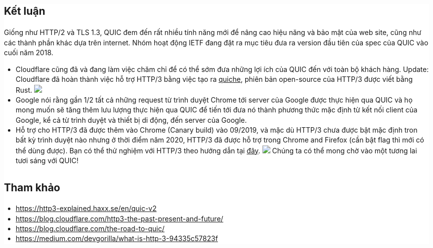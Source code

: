 ## Kết luận

Giống như HTTP/2 và TLS 1.3, QUIC đem đến rất nhiều tính năng mới để nâng cao hiệu năng và bảo mật của web site, cũng như các thành phần khác dựa trên internet. Nhóm hoạt động IETF đang đặt ra mục tiêu đưa ra version đầu tiên của spec của QUIC vào cuối năm 2018.
- Cloudflare cũng đã và đang làm việc chăm chỉ để có thể sớm đưa những lợi ích của QUIC đến với toàn bộ khách hàng. Update: Cloudflare đã hoàn thành việc hỗ trợ HTTP/3 bằng việc tạo ra [quiche](https://github.com/cloudflare/quiche), phiên bản open-source của HTTP/3 được viết bằng Rust. 
![](https://blog-cloudflare-com-assets.storage.googleapis.com/2019/09/Screen-Shot-2019-09-25-at-7.39.59-PM.png)
- Google nói rằng gần 1/2 tất cả những request từ trình duyệt Chrome tới server của Google được thực hiện qua QUIC và họ mong muốn sẽ tăng thêm lưu lượng thực hiện qua QUIC để tiến tới đưa nó thành phương thức mặc định từ kết nối client của Google, kể cả từ trình duyệt và thiết bị di động, đến server của Google. 
- Hỗ trợ cho HTTP/3  đã được thêm vào Chrome (Canary build) vào 09/2019, và mặc dù HTTP/3 chưa được bật mặc định tron bất kỳ trình duyệt nào nhưng ở thời điểm năm 2020, HTTP/3 đã được hỗ trợ trong Chrome and Firefox (cần bật flag thì mới có thể dùng được). Bạn có thể thử nghiệm với HTTP/3 theo hướng dẫn tại [đây](https://blog.cloudflare.com/http3-the-past-present-and-future/).
![](https://blog-cloudflare-com-assets.storage.googleapis.com/2019/09/Screen-Shot-2019-09-20-at-1.27.34-PM.png)
Chúng ta có thể mong chờ vào một tương lai tươi sáng với QUIC!

## Tham khảo
- https://http3-explained.haxx.se/en/quic-v2
- https://blog.cloudflare.com/http3-the-past-present-and-future/
- https://blog.cloudflare.com/the-road-to-quic/
- https://medium.com/devgorilla/what-is-http-3-94335c57823f